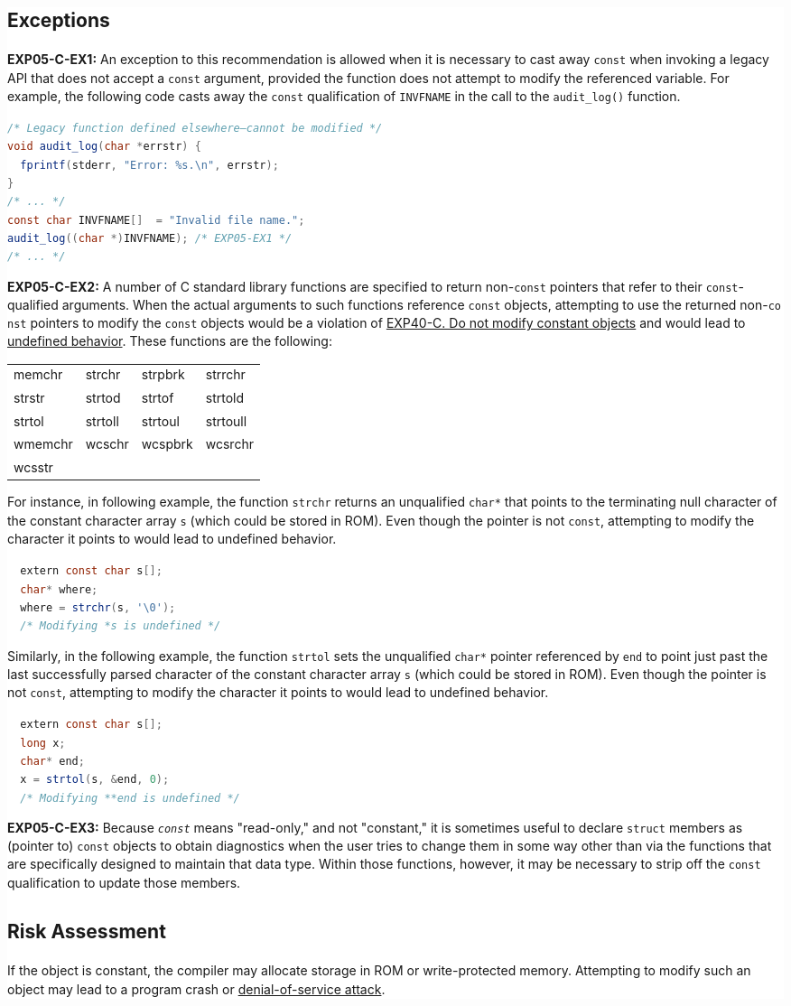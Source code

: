 ## Exceptions
**EXP05-C-EX1:** An exception to this recommendation is allowed when it is necessary to cast away `const` when invoking a legacy API that does not accept a `const` argument, provided the function does not attempt to modify the referenced variable. For example, the following code casts away the `const` qualification of `INVFNAME` in the call to the `audit_log()` function.
``` java
/* Legacy function defined elsewhere—cannot be modified */
void audit_log(char *errstr) {
  fprintf(stderr, "Error: %s.\n", errstr);
}
/* ... */
const char INVFNAME[]  = "Invalid file name.";
audit_log((char *)INVFNAME); /* EXP05-EX1 */
/* ... */
```
**EXP05-C-EX2:** A number of C standard library functions are specified to return non-`const` pointers that refer to their `const`-qualified arguments. When the actual arguments to such functions reference `const` objects, attempting to use the returned non-`const` pointers to modify the `const` objects would be a violation of [EXP40-C. Do not modify constant objects](EXP40-C_%20Do%20not%20modify%20constant%20objects) and would lead to [undefined behavior](BB.-Definitions_87152273.html#BB.Definitions-undefinedbehavior). These functions are the following:

|  |  |  |  |
| ----|----|----|----|
| memchr | strchr | strpbrk | strrchr |
| strstr | strtod | strtof | strtold |
| strtol | strtoll | strtoul | strtoull |
| wmemchr | wcschr | wcspbrk | wcsrchr |
| wcsstr |  |  |  |

For instance, in following example, the function `strchr` returns an unqualified `char*` that points to the terminating null character of the constant character array `s` (which could be stored in ROM). Even though the pointer is not `const`, attempting to modify the character it points to would lead to undefined behavior.
``` java
  extern const char s[];
  char* where;
  where = strchr(s, '\0');
  /* Modifying *s is undefined */
```
Similarly, in the following example, the function `strtol` sets the unqualified `char*` pointer referenced by `end` to point just past the last successfully parsed character of the constant character array `s` (which could be stored in ROM). Even though the pointer is not `const`, attempting to modify the character it points to would lead to undefined behavior.
``` java
  extern const char s[];
  long x;
  char* end;
  x = strtol(s, &end, 0);
  /* Modifying **end is undefined */
```
**EXP05-C-EX3:** Because *`const`* means "read-only," and not "constant," it is sometimes useful to declare `struct` members as (pointer to) `const` objects to obtain diagnostics when the user tries to change them in some way other than via the functions that are specifically designed to maintain that data type. Within those functions, however, it may be necessary to strip off the `const` qualification to update those members.
## Risk Assessment
If the object is constant, the compiler may allocate storage in ROM or write-protected memory. Attempting to modify such an object may lead to a program crash or [denial-of-service attack](BB.-Definitions_87152273.html#BB.Definitions-denial-of-serviceattack).